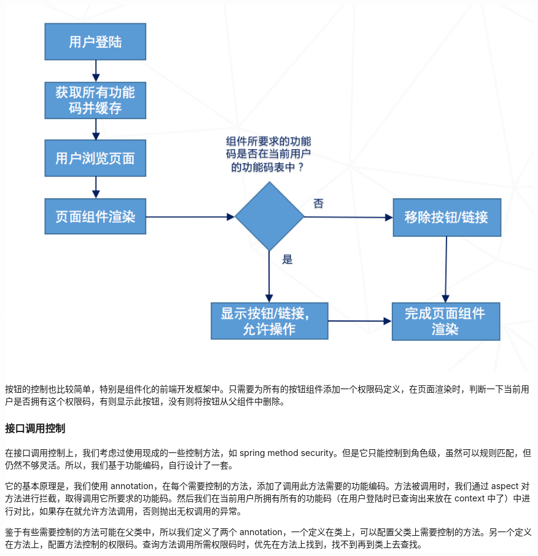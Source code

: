 ![按钮链接控制](按钮链接控制.png)

按钮的控制也比较简单，特别是组件化的前端开发框架中。只需要为所有的按钮组件添加一个权限码定义，在页面渲染时，判断一下当前用户是否拥有这个权限码，有则显示此按钮，没有则将按钮从父组件中删除。

### 接口调用控制

在接口调用控制上，我们考虑过使用现成的一些控制方法，如 spring method security。但是它只能控制到角色级，虽然可以规则匹配，但仍然不够灵活。所以，我们基于功能编码，自行设计了一套。

它的基本原理是，我们使用 annotation，在每个需要控制的方法，添加了调用此方法需要的功能编码。方法被调用时，我们通过 aspect 对方法进行拦截，取得调用它所要求的功能码。然后我们在当前用户所拥有所有的功能码（在用户登陆时已查询出来放在 context 中了）中进行对比，如果存在就允许方法调用，否则抛出无权调用的异常。

鉴于有些需要控制的方法可能在父类中，所以我们定义了两个 annotation，一个定义在类上，可以配置父类上需要控制的方法。另一个定义在方法上，配置方法控制的权限码。查询方法调用所需权限码时，优先在方法上找到，找不到再到类上去查找。
